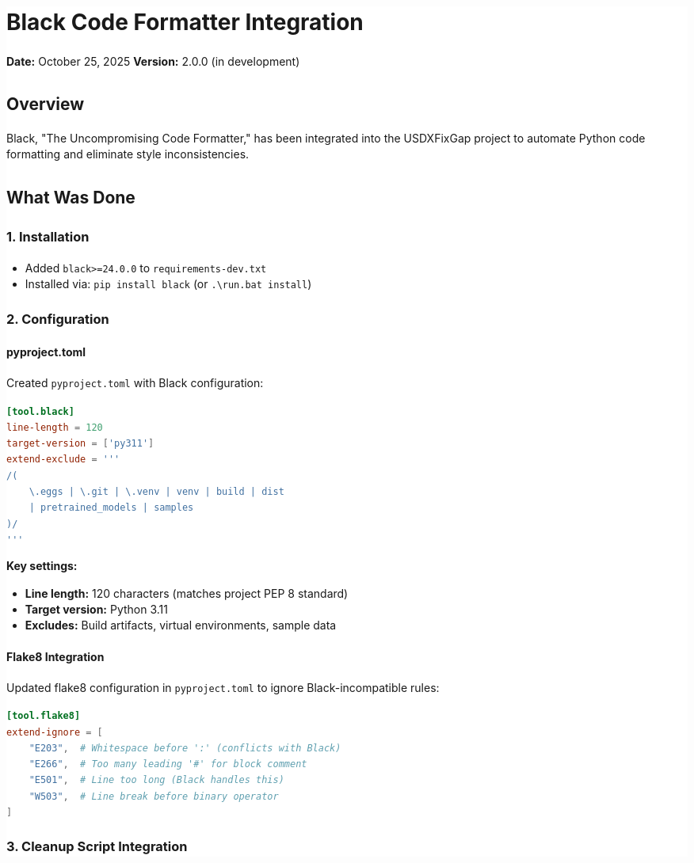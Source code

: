 # Black Code Formatter Integration

**Date:** October 25, 2025
**Version:** 2.0.0 (in development)

## Overview

Black, "The Uncompromising Code Formatter," has been integrated into the USDXFixGap project to automate Python code formatting and eliminate style inconsistencies.

## What Was Done

### 1. Installation
- Added `black>=24.0.0` to `requirements-dev.txt`
- Installed via: `pip install black` (or `.\run.bat install`)

### 2. Configuration

#### pyproject.toml
Created `pyproject.toml` with Black configuration:
```toml
[tool.black]
line-length = 120
target-version = ['py311']
extend-exclude = '''
/(
    \.eggs | \.git | \.venv | venv | build | dist
    | pretrained_models | samples
)/
'''
```

**Key settings:**
- **Line length:** 120 characters (matches project PEP 8 standard)
- **Target version:** Python 3.11
- **Excludes:** Build artifacts, virtual environments, sample data

#### Flake8 Integration
Updated flake8 configuration in `pyproject.toml` to ignore Black-incompatible rules:
```toml
[tool.flake8]
extend-ignore = [
    "E203",  # Whitespace before ':' (conflicts with Black)
    "E266",  # Too many leading '#' for block comment
    "E501",  # Line too long (Black handles this)
    "W503",  # Line break before binary operator
]
```

### 3. Cleanup Script Integration
